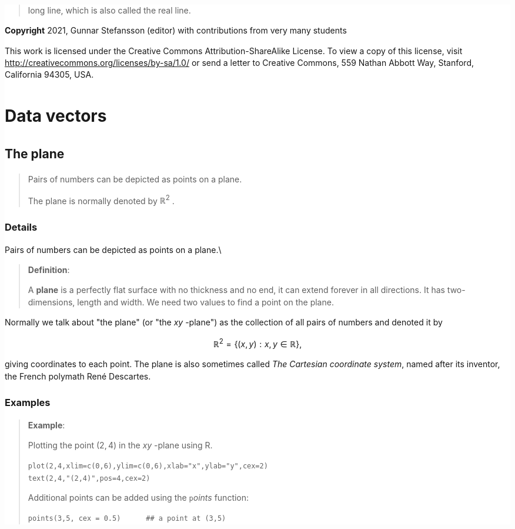 > long line, which is also called the real line.

**Copyright** 2021, Gunnar Stefansson (editor) with contributions from
very many students

This work is licensed under the Creative Commons Attribution-ShareAlike
License. To view a copy of this license, visit
http://creativecommons.org/licenses/by-sa/1.0/ or send a letter to
Creative Commons, 559 Nathan Abbott Way, Stanford, California 94305,
USA.

# Data vectors

## The plane

> Pairs of numbers can be depicted as points on a plane.
> 
> The plane is normally denoted by  $\mathbb{R}^2$
> .

### Details

Pairs of numbers can be depicted as points on a plane.\

> **Definition**:  
> 
> A **plane** is a perfectly flat surface with no thickness and no end, it
> can extend forever in all directions. It has two-dimensions, length and
> width. We need two values to find a point on the plane.

Normally we talk about \"the plane\" (or \"the  $xy$
-plane\") as the
collection of all pairs of numbers and denoted it by

$$\mathbb{R}^2 = \{ (x,y) : x,y \in \mathbb{R} \},$$

 giving coordinates
to each point. The plane is also sometimes called *The Cartesian
coordinate system*, named after its inventor, the French polymath René
Descartes.

### Examples

> **Example**:  
> 
> Plotting the point  $(2,4)$
>  in the  $xy$
> -plane using R.
> 
>     plot(2,4,xlim=c(0,6),ylim=c(0,6),xlab="x",ylab="y",cex=2)
>     text(2,4,"(2,4)",pos=4,cex=2)
> 
> Additional points can be added using the  $\texttt points$
>  function:
> 
>     points(3,5, cex = 0.5)      ## a point at (3,5)
